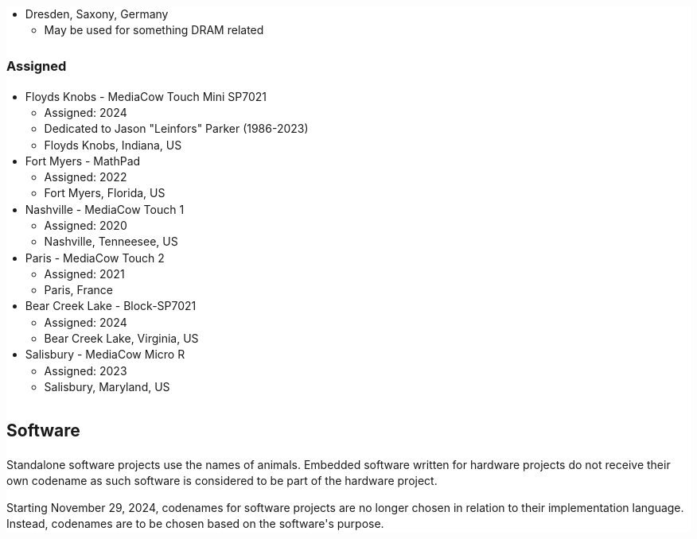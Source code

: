 - Dresden, Saxony, Germany
  - May be used for something DRAM related

### Assigned

- Floyds Knobs - MediaCow Touch Mini SP7021
  - Assigned: 2024
  - Dedicated to Jason "Leinfors" Parker (1986-2023)
  - Floyds Knobs, Indiana, US
- Fort Myers - MathPad
  - Assigned: 2022
  - Fort Myers, Florida, US
- Nashville - MediaCow Touch 1
  - Assigned: 2020
  - Nashville, Tenneesee, US
- Paris - MediaCow Touch 2
  - Assigned: 2021
  - Paris, France
- Bear Creek Lake - Block-SP7021
  - Assigned: 2024
  - Bear Creek Lake, Virginia, US
- Salisbury - MediaCow Micro R
  - Assigned: 2023
  - Salisbury, Maryland, US

## Software
Standalone software projects use the names of animals. Embedded software written for hardware projects do not receive their own codename as such software is considered to be part of the hardware project. 

Starting November 29, 2024, codenames for software projects are no longer chosen in relation to their implementation language. Instead, codenames are to be chosen based on the software's purpose. 

